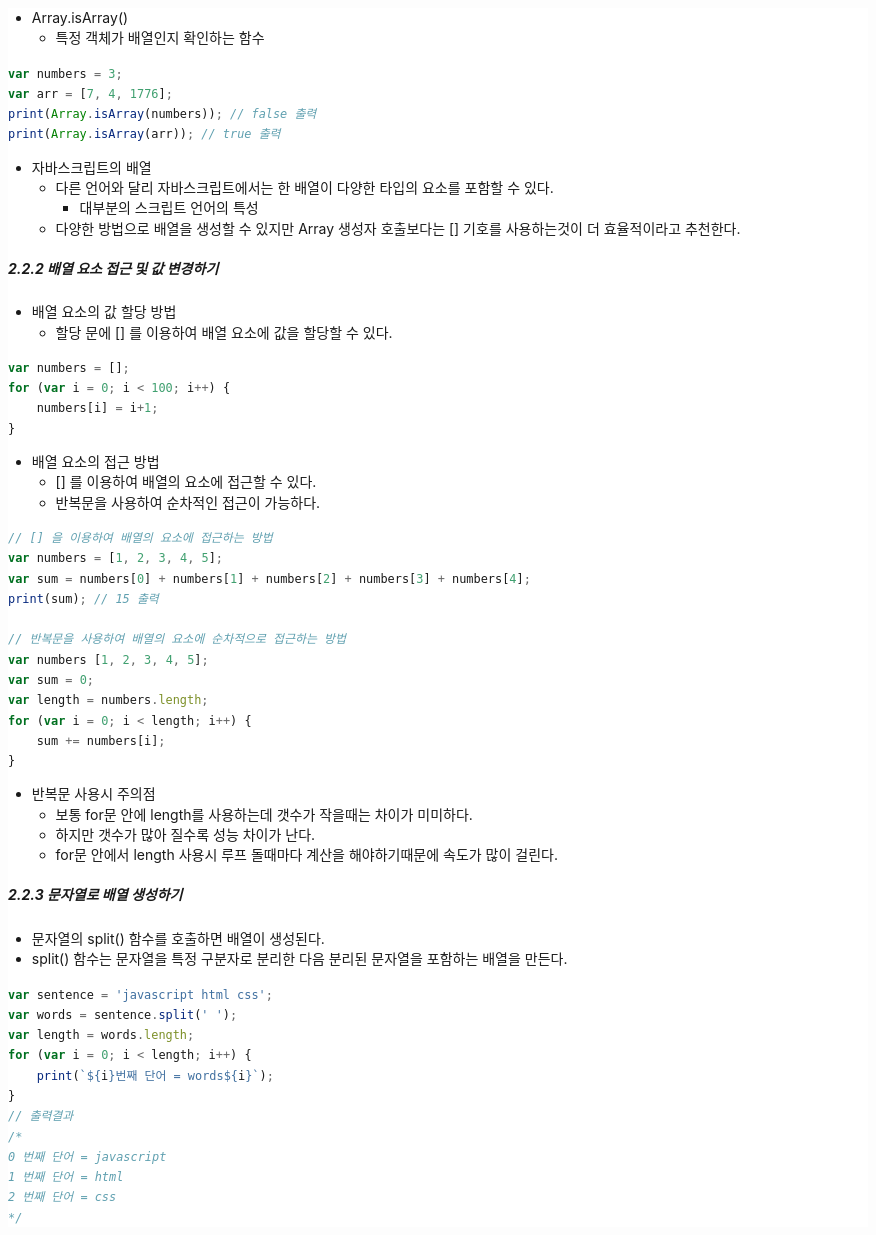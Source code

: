 - Array.isArray()
    - 특정 객체가 배열인지 확인하는 함수
```javascript
var numbers = 3;
var arr = [7, 4, 1776];
print(Array.isArray(numbers)); // false 출력
print(Array.isArray(arr)); // true 출력
```   

- 자바스크립트의 배열
    - 다른 언어와 달리 자바스크립트에서는 한 배열이 다양한 타입의 요소를 포함할 수 있다. 
        - 대부분의 스크립트 언어의 특성
    - 다양한 방법으로 배열을 생성할 수 있지만 Array 생성자 호출보다는 [] 기호를 사용하는것이 더 효율적이라고 추천한다.    



##### 2.2.2 배열 요소 접근 및 값 변경하기
- 배열 요소의 값 할당 방법
    - 할당 문에 [] 를 이용하여 배열 요소에 값을 할당할 수 있다.
```javascript
var numbers = [];
for (var i = 0; i < 100; i++) {
    numbers[i] = i+1;
}
```

- 배열 요소의 접근 방법
    - [] 를 이용하여 배열의 요소에 접근할 수 있다.
    - 반복문을 사용하여 순차적인 접근이 가능하다.
```javascript
// [] 을 이용하여 배열의 요소에 접근하는 방법
var numbers = [1, 2, 3, 4, 5];
var sum = numbers[0] + numbers[1] + numbers[2] + numbers[3] + numbers[4];
print(sum); // 15 출력

// 반복문을 사용하여 배열의 요소에 순차적으로 접근하는 방법
var numbers [1, 2, 3, 4, 5];
var sum = 0;
var length = numbers.length;
for (var i = 0; i < length; i++) {
    sum += numbers[i];
}
```

- 반복문 사용시 주의점
    - 보통 for문 안에 length를 사용하는데 갯수가 작을때는 차이가 미미하다.
    - 하지만 갯수가 많아 질수록 성능 차이가 난다.
    - for문 안에서 length 사용시 루프 돌때마다 계산을 해야하기때문에 속도가 많이 걸린다.
    

##### 2.2.3 문자열로 배열 생성하기
- 문자열의 split() 함수를 호출하면 배열이 생성된다.
- split() 함수는 문자열을 특정 구분자로 분리한 다음 분리된 문자열을 포함하는 배열을 만든다.

```javascript
var sentence = 'javascript html css';
var words = sentence.split(' ');
var length = words.length;
for (var i = 0; i < length; i++) {
    print(`${i}번째 단어 = words${i}`);
}
// 출력결과
/*
0 번째 단어 = javascript
1 번째 단어 = html
2 번째 단어 = css
*/
```
